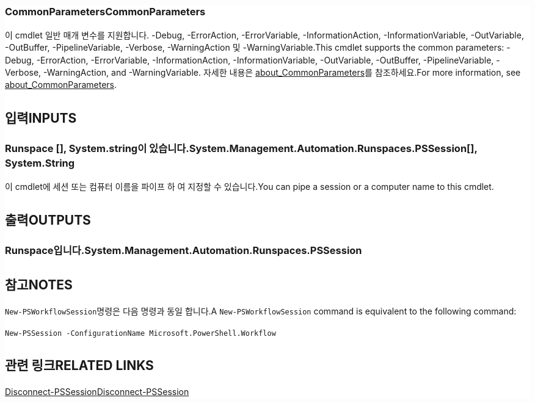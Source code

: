 ### <span data-ttu-id="20c34-217">CommonParameters</span><span class="sxs-lookup"><span data-stu-id="20c34-217">CommonParameters</span></span>

<span data-ttu-id="20c34-218">이 cmdlet 일반 매개 변수를 지원합니다. -Debug, -ErrorAction, -ErrorVariable, -InformationAction, -InformationVariable, -OutVariable, -OutBuffer, -PipelineVariable, -Verbose, -WarningAction 및 -WarningVariable.</span><span class="sxs-lookup"><span data-stu-id="20c34-218">This cmdlet supports the common parameters: -Debug, -ErrorAction, -ErrorVariable, -InformationAction, -InformationVariable, -OutVariable, -OutBuffer, -PipelineVariable, -Verbose, -WarningAction, and -WarningVariable.</span></span> <span data-ttu-id="20c34-219">자세한 내용은 [about_CommonParameters](https://go.microsoft.com/fwlink/?LinkID=113216)를 참조하세요.</span><span class="sxs-lookup"><span data-stu-id="20c34-219">For more information, see [about_CommonParameters](https://go.microsoft.com/fwlink/?LinkID=113216).</span></span>

## <span data-ttu-id="20c34-220">입력</span><span class="sxs-lookup"><span data-stu-id="20c34-220">INPUTS</span></span>

### <span data-ttu-id="20c34-221">Runspace [], System.string이 있습니다.</span><span class="sxs-lookup"><span data-stu-id="20c34-221">System.Management.Automation.Runspaces.PSSession[], System.String</span></span>

<span data-ttu-id="20c34-222">이 cmdlet에 세션 또는 컴퓨터 이름을 파이프 하 여 지정할 수 있습니다.</span><span class="sxs-lookup"><span data-stu-id="20c34-222">You can pipe a session or a computer name to this cmdlet.</span></span>

## <span data-ttu-id="20c34-223">출력</span><span class="sxs-lookup"><span data-stu-id="20c34-223">OUTPUTS</span></span>

### <span data-ttu-id="20c34-224">Runspace입니다.</span><span class="sxs-lookup"><span data-stu-id="20c34-224">System.Management.Automation.Runspaces.PSSession</span></span>

## <span data-ttu-id="20c34-225">참고</span><span class="sxs-lookup"><span data-stu-id="20c34-225">NOTES</span></span>

<span data-ttu-id="20c34-226">`New-PSWorkflowSession`명령은 다음 명령과 동일 합니다.</span><span class="sxs-lookup"><span data-stu-id="20c34-226">A `New-PSWorkflowSession` command is equivalent to the following command:</span></span>

`New-PSSession -ConfigurationName Microsoft.PowerShell.Workflow`

## <span data-ttu-id="20c34-227">관련 링크</span><span class="sxs-lookup"><span data-stu-id="20c34-227">RELATED LINKS</span></span>

[<span data-ttu-id="20c34-228">Disconnect-PSSession</span><span class="sxs-lookup"><span data-stu-id="20c34-228">Disconnect-PSSession</span></span>](../Microsoft.PowerShell.Core/Disconnect-PSSession.md)
